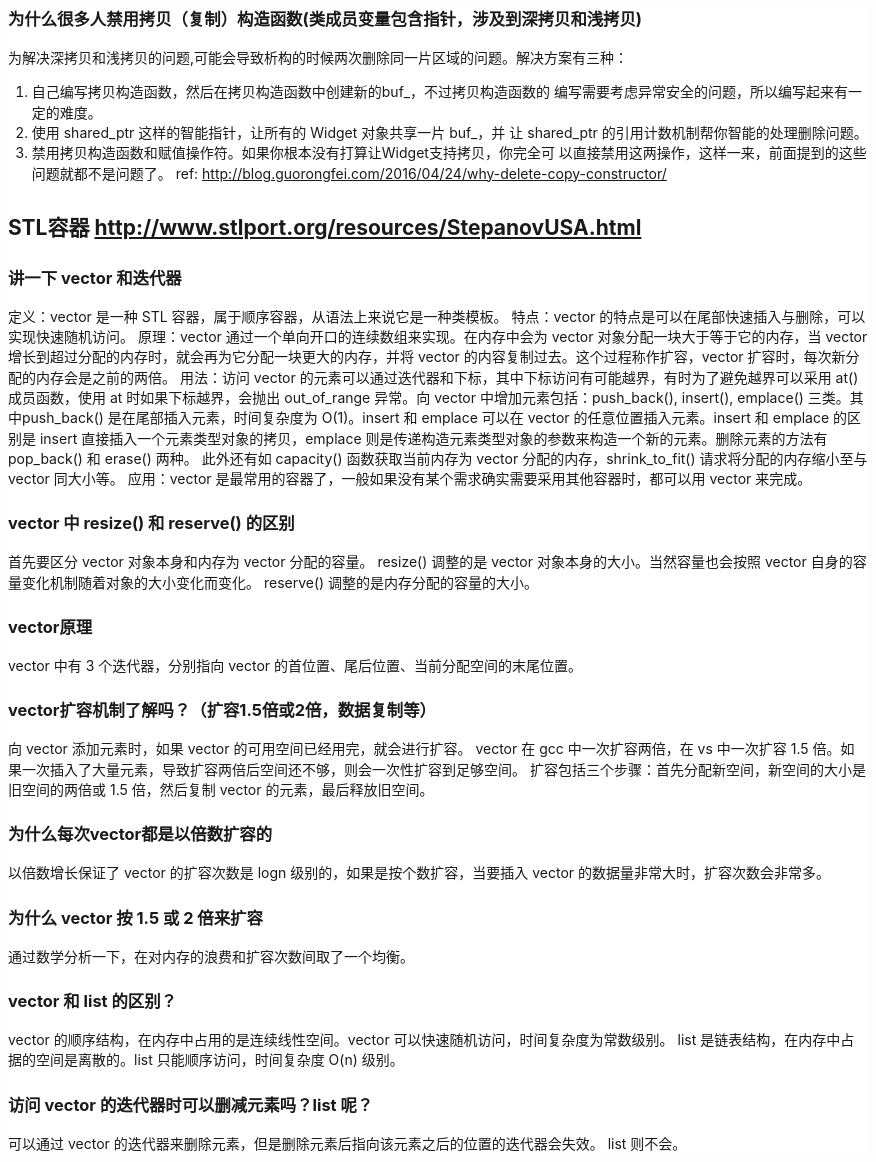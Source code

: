 ### 为什么很多人禁用拷贝（复制）构造函数(类成员变量包含指针，涉及到深拷贝和浅拷贝)
为解决深拷贝和浅拷贝的问题,可能会导致析构的时候两次删除同一片区域的问题。解决方案有三种：

1. 自己编写拷贝构造函数，然后在拷贝构造函数中创建新的buf_，不过拷贝构造函数的 编写需要考虑异常安全的问题，所以编写起来有一定的难度。
2. 使用 shared_ptr 这样的智能指针，让所有的 Widget 对象共享一片 buf_，并 让 shared_ptr 的引用计数机制帮你智能的处理删除问题。
3. 禁用拷贝构造函数和赋值操作符。如果你根本没有打算让Widget支持拷贝，你完全可 以直接禁用这两操作，这样一来，前面提到的这些问题就都不是问题了。
ref: http://blog.guorongfei.com/2016/04/24/why-delete-copy-constructor/


## STL容器 http://www.stlport.org/resources/StepanovUSA.html

### 讲一下 vector 和迭代器
定义：vector 是一种 STL 容器，属于顺序容器，从语法上来说它是一种类模板。
特点：vector 的特点是可以在尾部快速插入与删除，可以实现快速随机访问。
原理：vector 通过一个单向开口的连续数组来实现。在内存中会为 vector 对象分配一块大于等于它的内存，当 vector 增长到超过分配的内存时，就会再为它分配一块更大的内存，并将 vector 的内容复制过去。这个过程称作扩容，vector 扩容时，每次新分配的内存会是之前的两倍。
用法：访问 vector 的元素可以通过迭代器和下标，其中下标访问有可能越界，有时为了避免越界可以采用 at() 成员函数，使用 at 时如果下标越界，会抛出 out_of_range 异常。向 vector 中增加元素包括：push_back(), insert(), emplace() 三类。其中push_back() 是在尾部插入元素，时间复杂度为 O(1)。insert 和 emplace 可以在 vector 的任意位置插入元素。insert 和 emplace 的区别是 insert 直接插入一个元素类型对象的拷贝，emplace 则是传递构造元素类型对象的参数来构造一个新的元素。删除元素的方法有 pop_back() 和  erase() 两种。
此外还有如 capacity() 函数获取当前内存为 vector 分配的内存，shrink_to_fit() 请求将分配的内存缩小至与 vector 同大小等。 
应用：vector 是最常用的容器了，一般如果没有某个需求确实需要采用其他容器时，都可以用 vector 来完成。


### vector 中 resize() 和 reserve() 的区别
首先要区分  vector 对象本身和内存为 vector 分配的容量。
resize() 调整的是 vector 对象本身的大小。当然容量也会按照 vector 自身的容量变化机制随着对象的大小变化而变化。
reserve() 调整的是内存分配的容量的大小。

### vector原理
vector 中有 3 个迭代器，分别指向 vector 的首位置、尾后位置、当前分配空间的末尾位置。

### vector扩容机制了解吗？（扩容1.5倍或2倍，数据复制等）
向 vector 添加元素时，如果 vector 的可用空间已经用完，就会进行扩容。
vector 在 gcc 中一次扩容两倍，在 vs 中一次扩容 1.5 倍。如果一次插入了大量元素，导致扩容两倍后空间还不够，则会一次性扩容到足够空间。
扩容包括三个步骤：首先分配新空间，新空间的大小是旧空间的两倍或 1.5 倍，然后复制 vector 的元素，最后释放旧空间。

### 为什么每次vector都是以倍数扩容的
以倍数增长保证了 vector 的扩容次数是 logn 级别的，如果是按个数扩容，当要插入 vector 的数据量非常大时，扩容次数会非常多。

### 为什么 vector 按 1.5 或 2 倍来扩容
通过数学分析一下，在对内存的浪费和扩容次数间取了一个均衡。

### vector 和 list 的区别？
vector 的顺序结构，在内存中占用的是连续线性空间。vector 可以快速随机访问，时间复杂度为常数级别。
list 是链表结构，在内存中占据的空间是离散的。list 只能顺序访问，时间复杂度 O(n) 级别。

### 访问 vector 的迭代器时可以删减元素吗？list 呢？
可以通过 vector 的迭代器来删除元素，但是删除元素后指向该元素之后的位置的迭代器会失效。
list 则不会。
